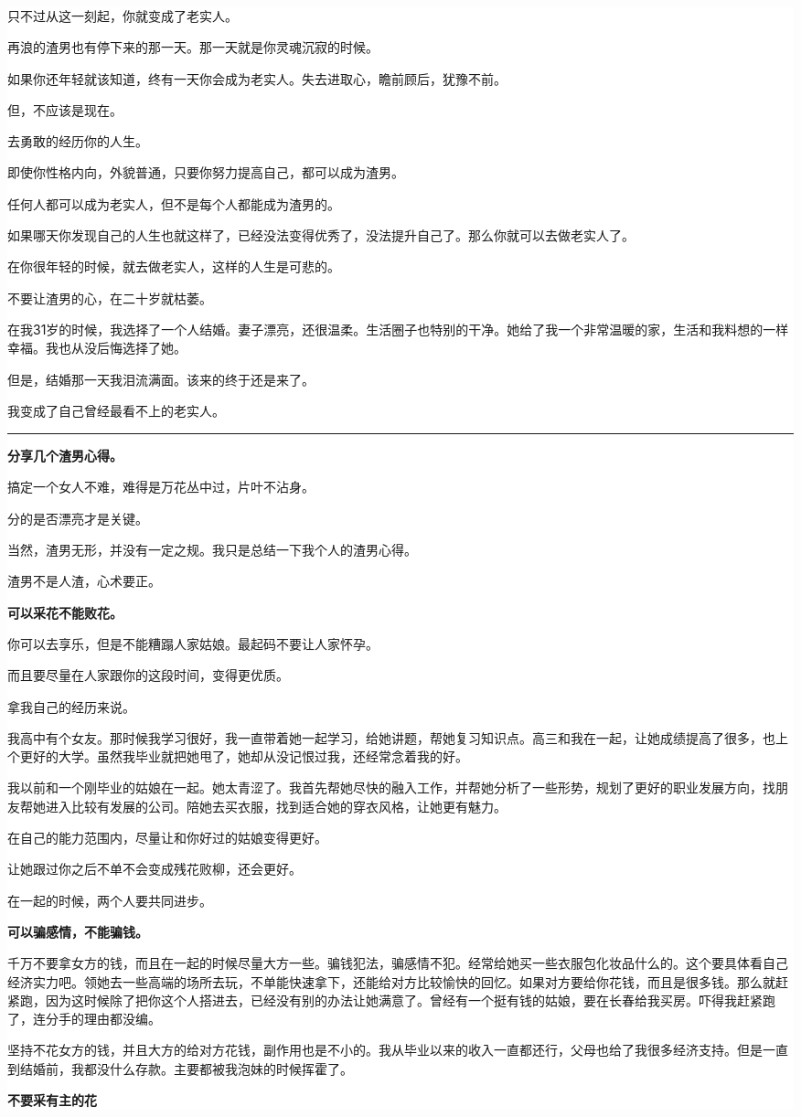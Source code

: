 只不过从这一刻起，你就变成了老实人。

再浪的渣男也有停下来的那一天。那一天就是你灵魂沉寂的时候。

如果你还年轻就该知道，终有一天你会成为老实人。失去进取心，瞻前顾后，犹豫不前。

但，不应该是现在。

去勇敢的经历你的人生。

即使你性格内向，外貌普通，只要你努力提高自己，都可以成为渣男。

任何人都可以成为老实人，但不是每个人都能成为渣男的。

如果哪天你发现自己的人生也就这样了，已经没法变得优秀了，没法提升自己了。那么你就可以去做老实人了。

在你很年轻的时候，就去做老实人，这样的人生是可悲的。

不要让渣男的心，在二十岁就枯萎。

在我31岁的时候，我选择了一个人结婚。妻子漂亮，还很温柔。生活圈子也特别的干净。她给了我一个非常温暖的家，生活和我料想的一样幸福。我也从没后悔选择了她。

但是，结婚那一天我泪流满面。该来的终于还是来了。

我变成了自己曾经最看不上的老实人。

______

**分享几个渣男心得。**

搞定一个女人不难，难得是万花丛中过，片叶不沾身。

分的是否漂亮才是关键。

当然，渣男无形，并没有一定之规。我只是总结一下我个人的渣男心得。

渣男不是人渣，心术要正。

**可以采花不能败花。**

你可以去享乐，但是不能糟蹋人家姑娘。最起码不要让人家怀孕。

而且要尽量在人家跟你的这段时间，变得更优质。

拿我自己的经历来说。

我高中有个女友。那时候我学习很好，我一直带着她一起学习，给她讲题，帮她复习知识点。高三和我在一起，让她成绩提高了很多，也上个更好的大学。虽然我毕业就把她甩了，她却从没记恨过我，还经常念着我的好。

我以前和一个刚毕业的姑娘在一起。她太青涩了。我首先帮她尽快的融入工作，并帮她分析了一些形势，规划了更好的职业发展方向，找朋友帮她进入比较有发展的公司。陪她去买衣服，找到适合她的穿衣风格，让她更有魅力。

在自己的能力范围内，尽量让和你好过的姑娘变得更好。

让她跟过你之后不单不会变成残花败柳，还会更好。

在一起的时候，两个人要共同进步。

**可以骗感情，不能骗钱。**

千万不要拿女方的钱，而且在一起的时候尽量大方一些。骗钱犯法，骗感情不犯。经常给她买一些衣服包化妆品什么的。这个要具体看自己经济实力吧。领她去一些高端的场所去玩，不单能快速拿下，还能给对方比较愉快的回忆。如果对方要给你花钱，而且是很多钱。那么就赶紧跑，因为这时候除了把你这个人搭进去，已经没有别的办法让她满意了。曾经有一个挺有钱的姑娘，要在长春给我买房。吓得我赶紧跑了，连分手的理由都没编。

坚持不花女方的钱，并且大方的给对方花钱，副作用也是不小的。我从毕业以来的收入一直都还行，父母也给了我很多经济支持。但是一直到结婚前，我都没什么存款。主要都被我泡妹的时候挥霍了。

**不要采有主的花**
